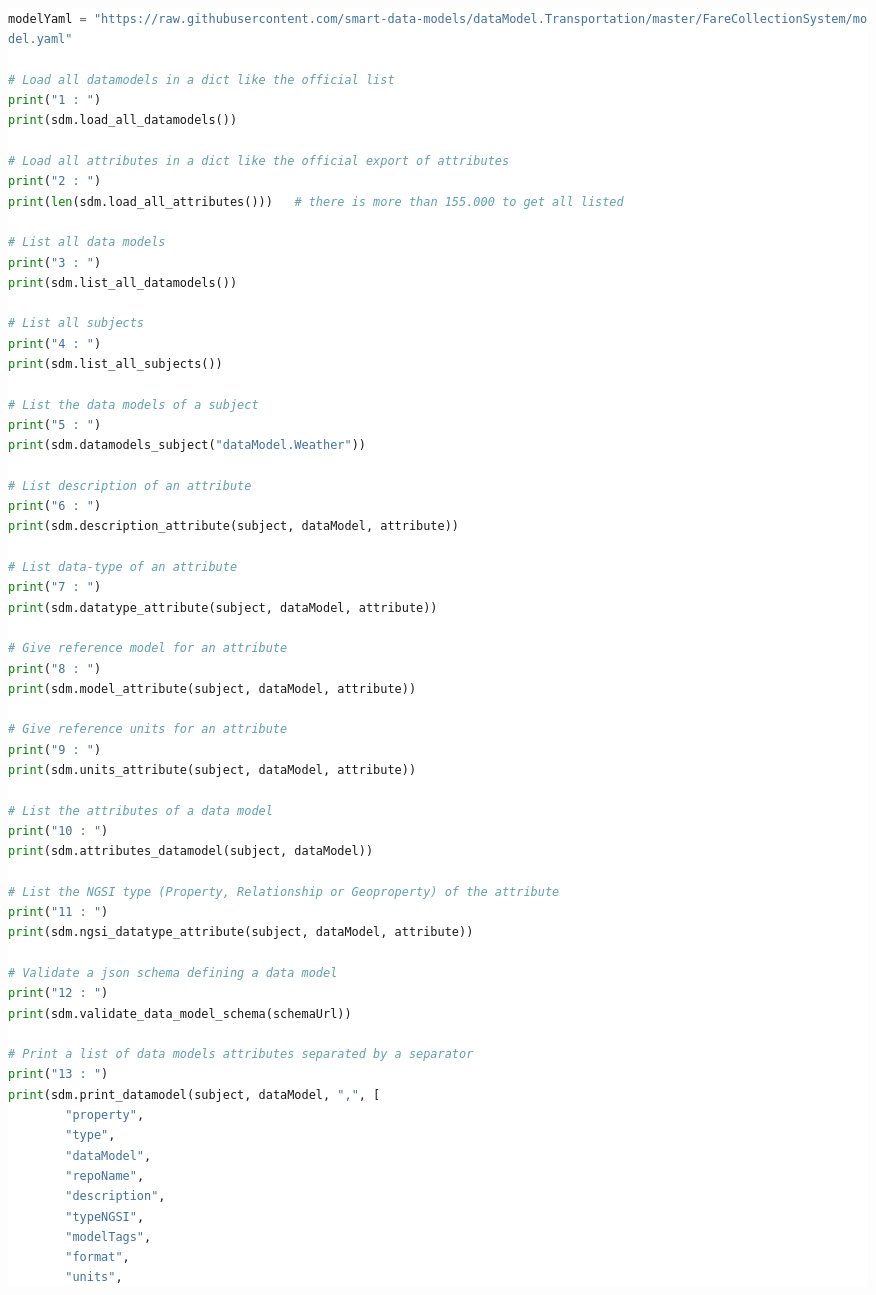 ```python
modelYaml = "https://raw.githubusercontent.com/smart-data-models/dataModel.Transportation/master/FareCollectionSystem/model.yaml"

# Load all datamodels in a dict like the official list
print("1 : ")
print(sdm.load_all_datamodels())

# Load all attributes in a dict like the official export of attributes
print("2 : ")
print(len(sdm.load_all_attributes()))   # there is more than 155.000 to get all listed

# List all data models
print("3 : ")
print(sdm.list_all_datamodels())

# List all subjects
print("4 : ")
print(sdm.list_all_subjects())

# List the data models of a subject
print("5 : ")
print(sdm.datamodels_subject("dataModel.Weather"))

# List description of an attribute
print("6 : ")
print(sdm.description_attribute(subject, dataModel, attribute))

# List data-type of an attribute
print("7 : ")
print(sdm.datatype_attribute(subject, dataModel, attribute))

# Give reference model for an attribute
print("8 : ")
print(sdm.model_attribute(subject, dataModel, attribute))

# Give reference units for an attribute
print("9 : ")
print(sdm.units_attribute(subject, dataModel, attribute))

# List the attributes of a data model
print("10 : ")
print(sdm.attributes_datamodel(subject, dataModel))

# List the NGSI type (Property, Relationship or Geoproperty) of the attribute
print("11 : ")
print(sdm.ngsi_datatype_attribute(subject, dataModel, attribute))

# Validate a json schema defining a data model
print("12 : ")
print(sdm.validate_data_model_schema(schemaUrl))

# Print a list of data models attributes separated by a separator
print("13 : ")
print(sdm.print_datamodel(subject, dataModel, ",", [
        "property",
        "type",
        "dataModel",
        "repoName",
        "description",
        "typeNGSI",
        "modelTags",
        "format",
        "units",
```
